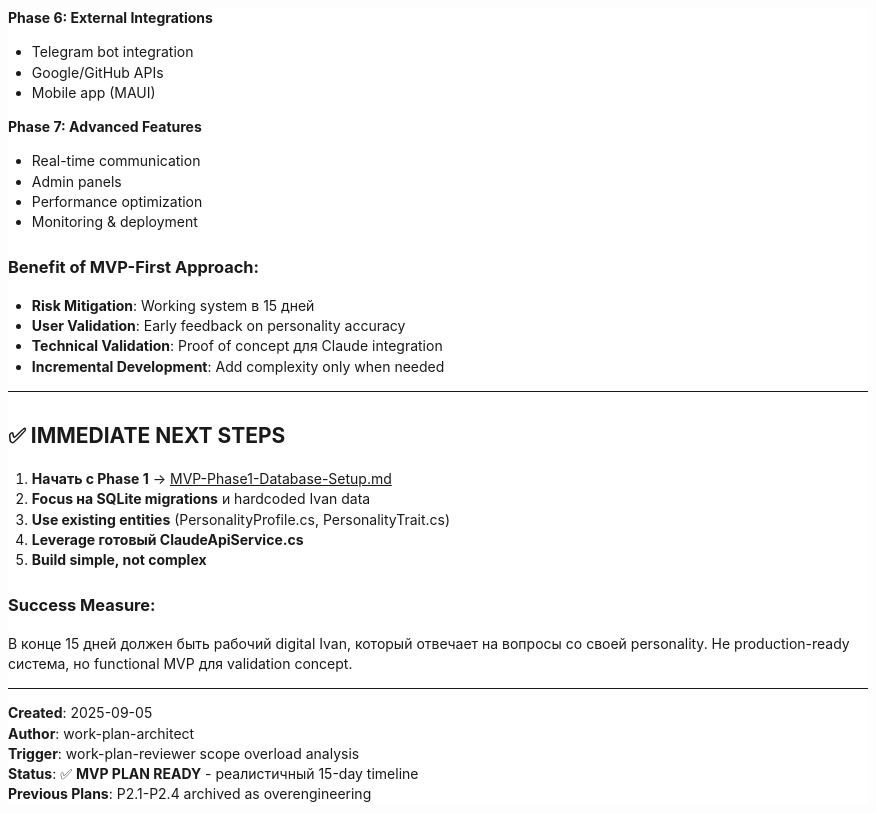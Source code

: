 **Phase 6: External Integrations**  
- Telegram bot integration
- Google/GitHub APIs
- Mobile app (MAUI)

**Phase 7: Advanced Features**
- Real-time communication
- Admin panels
- Performance optimization
- Monitoring & deployment

### **Benefit of MVP-First Approach:**
- **Risk Mitigation**: Working system в 15 дней
- **User Validation**: Early feedback on personality accuracy
- **Technical Validation**: Proof of concept для Claude integration
- **Incremental Development**: Add complexity only when needed

---

## ✅ IMMEDIATE NEXT STEPS

1. **Начать с Phase 1** → [MVP-Phase1-Database-Setup.md](MVP-Phase1-Database-Setup.md)
2. **Focus на SQLite migrations** и hardcoded Ivan data
3. **Use existing entities** (PersonalityProfile.cs, PersonalityTrait.cs)
4. **Leverage готовый ClaudeApiService.cs** 
5. **Build simple, not complex**

### **Success Measure:**
В конце 15 дней должен быть рабочий digital Ivan, который отвечает на вопросы со своей personality. Не production-ready система, но functional MVP для validation concept.

---

**Created**: 2025-09-05  
**Author**: work-plan-architect  
**Trigger**: work-plan-reviewer scope overload analysis  
**Status**: ✅ **MVP PLAN READY** - реалистичный 15-day timeline  
**Previous Plans**: P2.1-P2.4 archived as overengineering